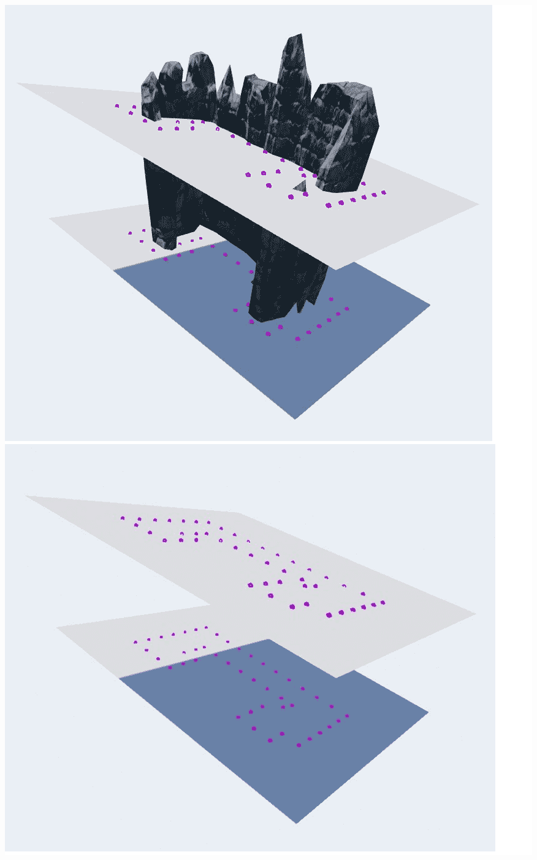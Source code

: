 ![AXRTSEF258LzANwaM19H03Guj4wpUutar2q3](img/abc7ee3e05755b2f48001cfe7c7092f0.png)![kMq26KeSZH9zyF9w0yLQ2mHQqBigEVnF0R5s](img/0fe2165831a7e19d9a0871c99c9e56f1.png)